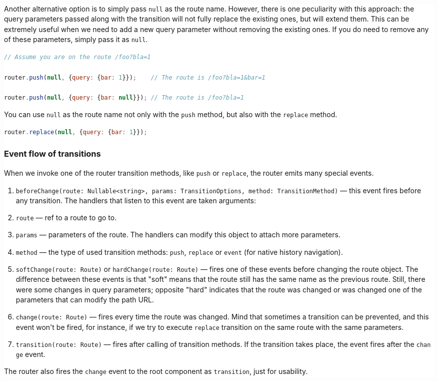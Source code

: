 Another alternative option is to simply pass `null` as the route name.
However, there is one peculiarity with this approach:
the query parameters passed along with the transition will not fully replace the existing ones, but will extend them.
This can be extremely useful when we need to add a new query parameter without removing the existing ones.
If you do need to remove any of these parameters, simply pass it as `null`.

```js
// Assume you are on the route /foo?bla=1

router.push(null, {query: {bar: 1}});    // The route is /foo?bla=1&bar=1

router.push(null, {query: {bar: null}}); // The route is /foo?bla=1
```

You can use `null` as the route name not only with the `push` method, but also with the `replace` method.

```js
router.replace(null, {query: {bar: 1}});
```

### Event flow of transitions

When we invoke one of the router transition methods, like `push` or `replace`, the router emits many special events.

1. `beforeChange(route: Nullable<string>, params: TransitionOptions, method: TransitionMethod)` — this event fires before any transition.
   The handlers that listen to this event are taken arguments:

  1. `route`  — ref to a route to go to.
  2. `params` — parameters of the route. The handlers can modify this object to attach more parameters.
  3. `method` — the type of used transition methods: `push`, `replace` or `event` (for native history navigation).

3. `softChange(route: Route)` or `hardChange(route: Route)` — fires one of these events before changing the route object.
   The difference between these events is that "soft" means that the route still has the same name as the previous route.
   Still, there were some changes in query parameters; opposite "hard" indicates that the route was changed or
   was changed one of the parameters that can modify the path URL.

2. `change(route: Route)` — fires every time the route was changed. Mind that sometimes a transition can be prevented,
   and this event won't be fired, for instance, if we try to execute `replace` transition on the same route with the same parameters.

5. `transition(route: Route)` — fires after calling of transition methods. If the transition takes place,
   the event fires after the `change` event.

The router also fires the `change` event to the root component as `transition`, just for usability.
